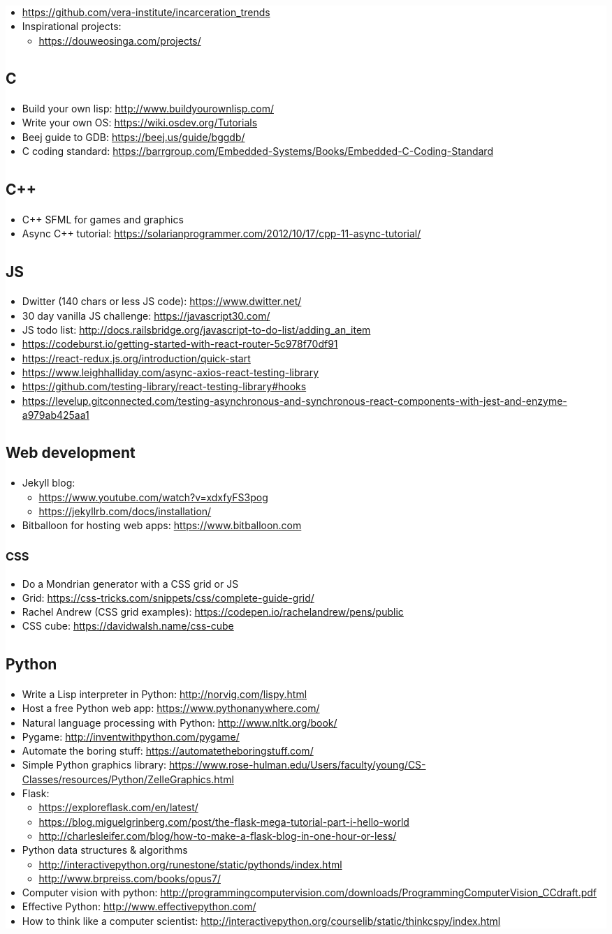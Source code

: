   - https://github.com/vera-institute/incarceration_trends
- Inspirational projects:
  - https://douweosinga.com/projects/


## C
- Build your own lisp: http://www.buildyourownlisp.com/
- Write your own OS: https://wiki.osdev.org/Tutorials
- Beej guide to GDB: https://beej.us/guide/bggdb/
- C coding standard: https://barrgroup.com/Embedded-Systems/Books/Embedded-C-Coding-Standard


## C++
- C++ SFML for games and graphics
- Async C++ tutorial: https://solarianprogrammer.com/2012/10/17/cpp-11-async-tutorial/


## JS
- Dwitter (140 chars or less JS code): https://www.dwitter.net/ 
- 30 day vanilla JS challenge: https://javascript30.com/
- JS todo list: http://docs.railsbridge.org/javascript-to-do-list/adding_an_item
- https://codeburst.io/getting-started-with-react-router-5c978f70df91
- https://react-redux.js.org/introduction/quick-start
- https://www.leighhalliday.com/async-axios-react-testing-library
- https://github.com/testing-library/react-testing-library#hooks
- https://levelup.gitconnected.com/testing-asynchronous-and-synchronous-react-components-with-jest-and-enzyme-a979ab425aa1


## Web development
- Jekyll blog: 
  - https://www.youtube.com/watch?v=xdxfyFS3pog
  - https://jekyllrb.com/docs/installation/
- Bitballoon for hosting web apps: https://www.bitballoon.com

### CSS
- Do a Mondrian generator with a CSS grid or JS
- Grid: https://css-tricks.com/snippets/css/complete-guide-grid/
- Rachel Andrew (CSS grid examples): https://codepen.io/rachelandrew/pens/public
- CSS cube: https://davidwalsh.name/css-cube


## Python
- Write a Lisp interpreter in Python: http://norvig.com/lispy.html
- Host a free Python web app: https://www.pythonanywhere.com/
- Natural language processing with Python: http://www.nltk.org/book/
- Pygame: http://inventwithpython.com/pygame/
- Automate the boring stuff: https://automatetheboringstuff.com/
- Simple Python graphics library: https://www.rose-hulman.edu/Users/faculty/young/CS-Classes/resources/Python/ZelleGraphics.html
- Flask:
  - https://exploreflask.com/en/latest/
  - https://blog.miguelgrinberg.com/post/the-flask-mega-tutorial-part-i-hello-world
  - http://charlesleifer.com/blog/how-to-make-a-flask-blog-in-one-hour-or-less/
- Python data structures & algorithms
  - http://interactivepython.org/runestone/static/pythonds/index.html
  - http://www.brpreiss.com/books/opus7/
- Computer vision with python: http://programmingcomputervision.com/downloads/ProgrammingComputerVision_CCdraft.pdf
- Effective Python: http://www.effectivepython.com/
- How to think like a computer scientist: http://interactivepython.org/courselib/static/thinkcspy/index.html